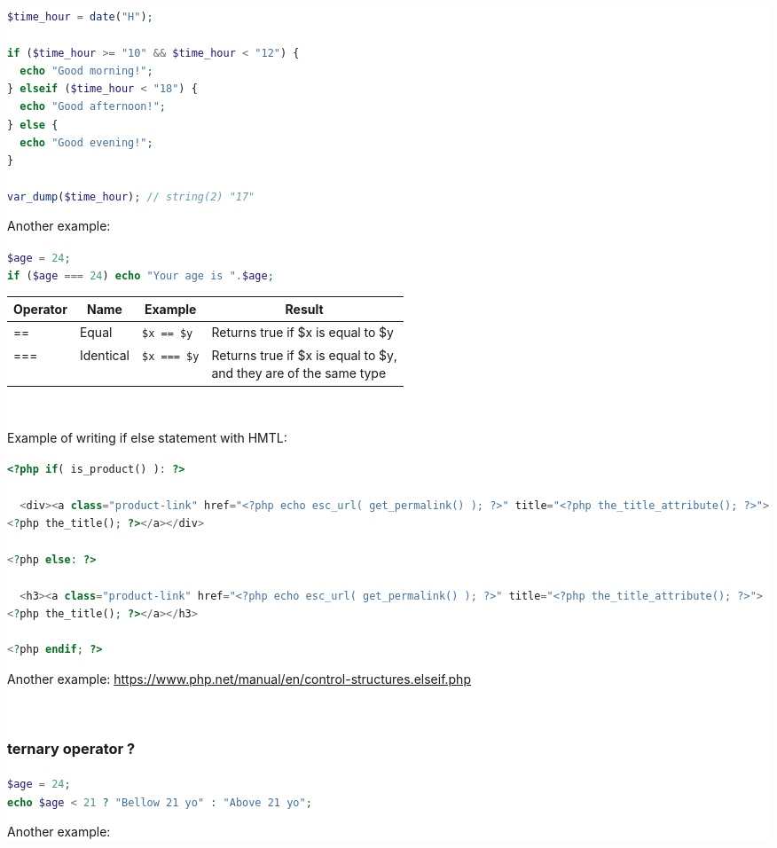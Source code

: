 ```php
$time_hour = date("H");

if ($time_hour >= "10" && $time_hour < "12") {
  echo "Good morning!";
} elseif ($time_hour < "18") {
  echo "Good afternoon!";
} else {
  echo "Good evening!";
}

var_dump($time_hour); // string(2) "17"
```

Another example:

```php
$age = 24;
if ($age === 24) echo "Your age is ".$age;
```

| Operator | Name      | Example     | Result                                                               |
| -------- | --------- | ----------- | -------------------------------------------------------------------- |
| ==       | Equal     | `$x == $y`  | Returns true if $x is equal to $y                                    |
| ===      | Identical | `$x === $y` | Returns true if $x is equal to $y,<br/>and they are of the same type |

<br/>

Example of writing if else statement with HMTL:

```php
<?php if( is_product() ): ?>
  
  <div><a class="product-link" href="<?php echo esc_url( get_permalink() ); ?>" title="<?php the_title_attribute(); ?>"><?php the_title(); ?></a></div>
  
<?php else: ?>
  
  <h3><a class="product-link" href="<?php echo esc_url( get_permalink() ); ?>" title="<?php the_title_attribute(); ?>"><?php the_title(); ?></a></h3>
  
<?php endif; ?>
```

Another example: https://www.php.net/manual/en/control-structures.elseif.php

<br/>

### ternary operator ?

```php
$age = 24;
echo $age < 21 ? "Bellow 21 yo" : "Above 21 yo";
```

Another example:
